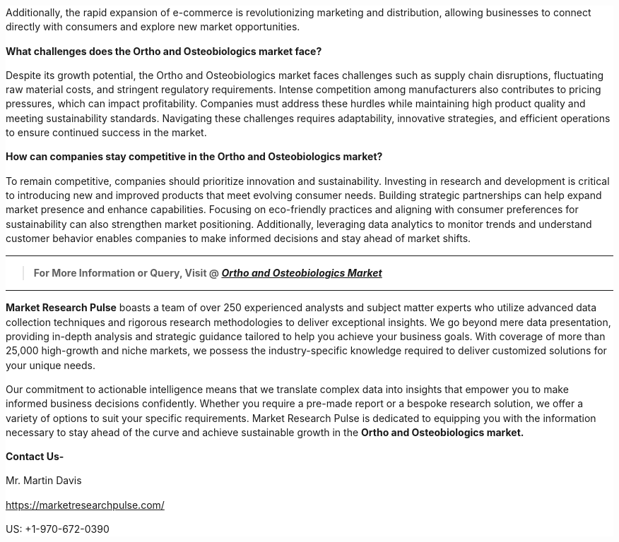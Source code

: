 Additionally, the rapid expansion of e-commerce is revolutionizing marketing and distribution, allowing businesses to connect directly with consumers and explore new market opportunities.</p><p><strong>What challenges does the Ortho and Osteobiologics market face?</strong></p><p>Despite its growth potential, the Ortho and Osteobiologics market faces challenges such as supply chain disruptions, fluctuating raw material costs, and stringent regulatory requirements. Intense competition among manufacturers also contributes to pricing pressures, which can impact profitability. Companies must address these hurdles while maintaining high product quality and meeting sustainability standards. Navigating these challenges requires adaptability, innovative strategies, and efficient operations to ensure continued success in the market.</p><p><strong>How can companies stay competitive in the Ortho and Osteobiologics market?</strong></p><p>To remain competitive, companies should prioritize innovation and sustainability. Investing in research and development is critical to introducing new and improved products that meet evolving consumer needs. Building strategic partnerships can help expand market presence and enhance capabilities. Focusing on eco-friendly practices and aligning with consumer preferences for sustainability can also strengthen market positioning. Additionally, leveraging data analytics to monitor trends and understand customer behavior enables companies to make informed decisions and stay ahead of market shifts.</p><hr /><blockquote><p><strong>For More Information or Query, Visit @&nbsp;<em><a href="https://marketresearchpulse.com/report/76998/ortho-and-osteobiologics-market?utm_source=Linkedin&utm_medium=028">Ortho and Osteobiologics Market</a></em></strong></p></blockquote><hr /><p><strong>Market Research Pulse</strong> boasts a team of over 250 experienced analysts and subject matter experts who utilize advanced data collection techniques and rigorous research methodologies to deliver exceptional insights. We go beyond mere data presentation, providing in-depth analysis and strategic guidance tailored to help you achieve your business goals. With coverage of more than 25,000 high-growth and niche markets, we possess the industry-specific knowledge required to deliver customized solutions for your unique needs.</p><p>Our commitment to actionable intelligence means that we translate complex data into insights that empower you to make informed business decisions confidently. Whether you require a pre-made report or a bespoke research solution, we offer a variety of options to suit your specific requirements. Market Research Pulse is dedicated to equipping you with the information necessary to stay ahead of the curve and achieve sustainable growth in the <strong>Ortho and Osteobiologics market.</strong></p><p><strong>Contact Us-</strong></p><p>Mr. Martin Davis</p><p>https://marketresearchpulse.com/</p><p>US: +1-970-672-0390</p>
